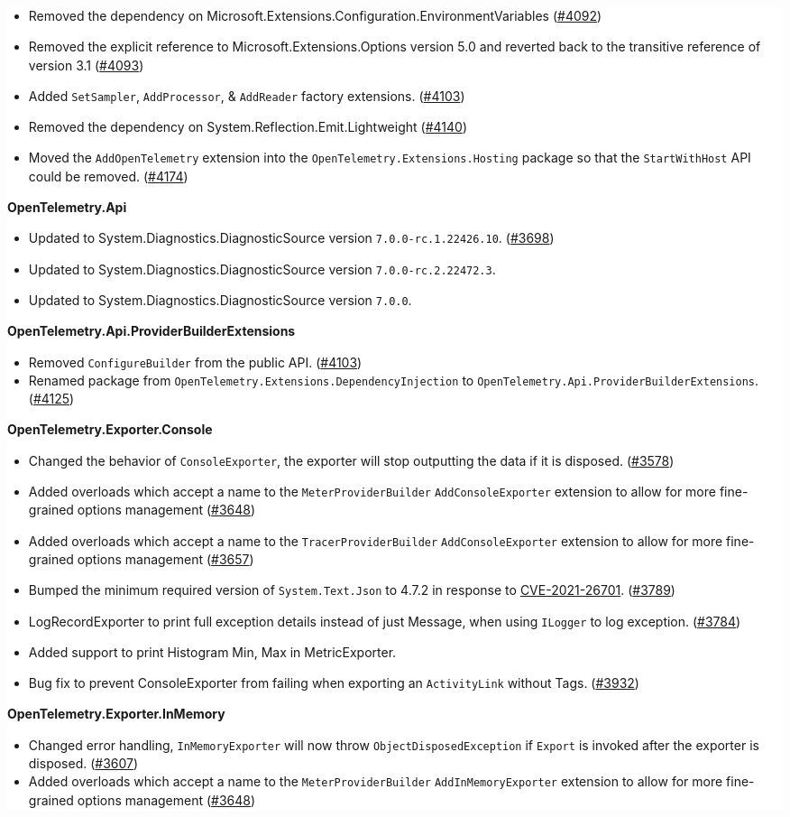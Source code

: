 * Removed the dependency on Microsoft.Extensions.Configuration.EnvironmentVariables ([#4092](https://github.com/open-telemetry/opentelemetry-dotnet/pull/4092))
* Removed the explicit reference to Microsoft.Extensions.Options version 5.0 and reverted back to the transitive reference of version 3.1 ([#4093](https://github.com/open-telemetry/opentelemetry-dotnet/pull/4093))
* Added `SetSampler`, `AddProcessor`, & `AddReader` factory extensions. ([#4103](https://github.com/open-telemetry/opentelemetry-dotnet/pull/4103))

* Removed the dependency on System.Reflection.Emit.Lightweight ([#4140](https://github.com/open-telemetry/opentelemetry-dotnet/pull/4140))
* Moved the `AddOpenTelemetry` extension into the `OpenTelemetry.Extensions.Hosting` package so that the `StartWithHost` API could be removed. ([#4174](https://github.com/open-telemetry/opentelemetry-dotnet/pull/4174))

**OpenTelemetry.Api**

* Updated to System.Diagnostics.DiagnosticSource version `7.0.0-rc.1.22426.10`. ([#3698](https://github.com/open-telemetry/opentelemetry-dotnet/pull/3698))

* Updated to System.Diagnostics.DiagnosticSource version `7.0.0-rc.2.22472.3`.

* Updated to System.Diagnostics.DiagnosticSource version `7.0.0`.

**OpenTelemetry.Api.ProviderBuilderExtensions**

* Removed `ConfigureBuilder` from the public API. ([#4103](https://github.com/open-telemetry/opentelemetry-dotnet/pull/4103))
* Renamed package from `OpenTelemetry.Extensions.DependencyInjection` to `OpenTelemetry.Api.ProviderBuilderExtensions`. ([#4125](https://github.com/open-telemetry/opentelemetry-dotnet/pull/4125))

**OpenTelemetry.Exporter.Console**

* Changed the behavior of `ConsoleExporter`, the exporter will stop outputting the data if it is disposed. ([#3578](https://github.com/open-telemetry/opentelemetry-dotnet/pull/3578))
* Added overloads which accept a name to the `MeterProviderBuilder` `AddConsoleExporter` extension to allow for more fine-grained options management ([#3648](https://github.com/open-telemetry/opentelemetry-dotnet/pull/3648))
* Added overloads which accept a name to the `TracerProviderBuilder` `AddConsoleExporter` extension to allow for more fine-grained options management ([#3657](https://github.com/open-telemetry/opentelemetry-dotnet/pull/3657))

* Bumped the minimum required version of `System.Text.Json` to 4.7.2 in response to [CVE-2021-26701](https://github.com/dotnet/runtime/issues/49377). ([#3789](https://github.com/open-telemetry/opentelemetry-dotnet/pull/3789))
* LogRecordExporter to print full exception details instead of just Message, when using `ILogger` to log exception. ([#3784](https://github.com/open-telemetry/opentelemetry-dotnet/pull/3784))
* Added support to print Histogram Min, Max in MetricExporter.

* Bug fix to prevent ConsoleExporter from failing when exporting an `ActivityLink` without Tags. ([#3932](https://github.com/open-telemetry/opentelemetry-dotnet/pull/3932))

**OpenTelemetry.Exporter.InMemory**

* Changed error handling, `InMemoryExporter` will now throw `ObjectDisposedException` if `Export` is invoked after the exporter is disposed. ([#3607](https://github.com/open-telemetry/opentelemetry-dotnet/issues/3607))
* Added overloads which accept a name to the `MeterProviderBuilder` `AddInMemoryExporter` extension to allow for more fine-grained options management ([#3648](https://github.com/open-telemetry/opentelemetry-dotnet/pull/3648))
